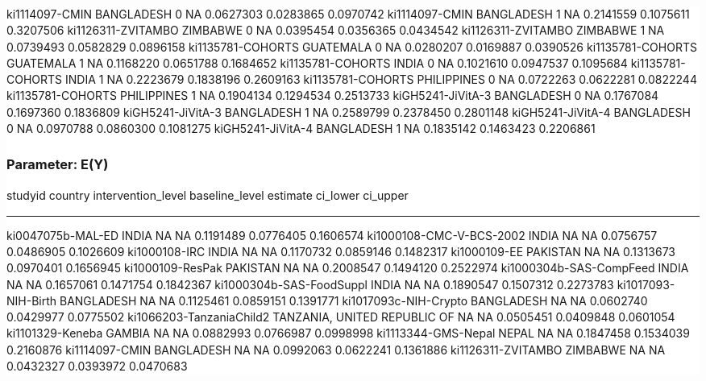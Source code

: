 ki1114097-CMIN             BANGLADESH                     0                    NA                0.0627303   0.0283865   0.0970742
ki1114097-CMIN             BANGLADESH                     1                    NA                0.2141559   0.1075611   0.3207506
ki1126311-ZVITAMBO         ZIMBABWE                       0                    NA                0.0395454   0.0356365   0.0434542
ki1126311-ZVITAMBO         ZIMBABWE                       1                    NA                0.0739493   0.0582829   0.0896158
ki1135781-COHORTS          GUATEMALA                      0                    NA                0.0280207   0.0169887   0.0390526
ki1135781-COHORTS          GUATEMALA                      1                    NA                0.1168220   0.0651788   0.1684652
ki1135781-COHORTS          INDIA                          0                    NA                0.1021610   0.0947537   0.1095684
ki1135781-COHORTS          INDIA                          1                    NA                0.2223679   0.1838196   0.2609163
ki1135781-COHORTS          PHILIPPINES                    0                    NA                0.0722263   0.0622281   0.0822244
ki1135781-COHORTS          PHILIPPINES                    1                    NA                0.1904134   0.1294534   0.2513733
kiGH5241-JiVitA-3          BANGLADESH                     0                    NA                0.1767084   0.1697360   0.1836809
kiGH5241-JiVitA-3          BANGLADESH                     1                    NA                0.2589799   0.2378450   0.2801148
kiGH5241-JiVitA-4          BANGLADESH                     0                    NA                0.0970788   0.0860300   0.1081275
kiGH5241-JiVitA-4          BANGLADESH                     1                    NA                0.1835142   0.1463423   0.2206861


### Parameter: E(Y)


studyid                    country                        intervention_level   baseline_level     estimate    ci_lower    ci_upper
-------------------------  -----------------------------  -------------------  ---------------  ----------  ----------  ----------
ki0047075b-MAL-ED          INDIA                          NA                   NA                0.1191489   0.0776405   0.1606574
ki1000108-CMC-V-BCS-2002   INDIA                          NA                   NA                0.0756757   0.0486905   0.1026609
ki1000108-IRC              INDIA                          NA                   NA                0.1170732   0.0859146   0.1482317
ki1000109-EE               PAKISTAN                       NA                   NA                0.1313673   0.0970401   0.1656945
ki1000109-ResPak           PAKISTAN                       NA                   NA                0.2008547   0.1494120   0.2522974
ki1000304b-SAS-CompFeed    INDIA                          NA                   NA                0.1657061   0.1471754   0.1842367
ki1000304b-SAS-FoodSuppl   INDIA                          NA                   NA                0.1890547   0.1507312   0.2273783
ki1017093-NIH-Birth        BANGLADESH                     NA                   NA                0.1125461   0.0859151   0.1391771
ki1017093c-NIH-Crypto      BANGLADESH                     NA                   NA                0.0602740   0.0429977   0.0775502
ki1066203-TanzaniaChild2   TANZANIA, UNITED REPUBLIC OF   NA                   NA                0.0505451   0.0409848   0.0601054
ki1101329-Keneba           GAMBIA                         NA                   NA                0.0882993   0.0766987   0.0998998
ki1113344-GMS-Nepal        NEPAL                          NA                   NA                0.1847458   0.1534039   0.2160876
ki1114097-CMIN             BANGLADESH                     NA                   NA                0.0992063   0.0622241   0.1361886
ki1126311-ZVITAMBO         ZIMBABWE                       NA                   NA                0.0432327   0.0393972   0.0470683